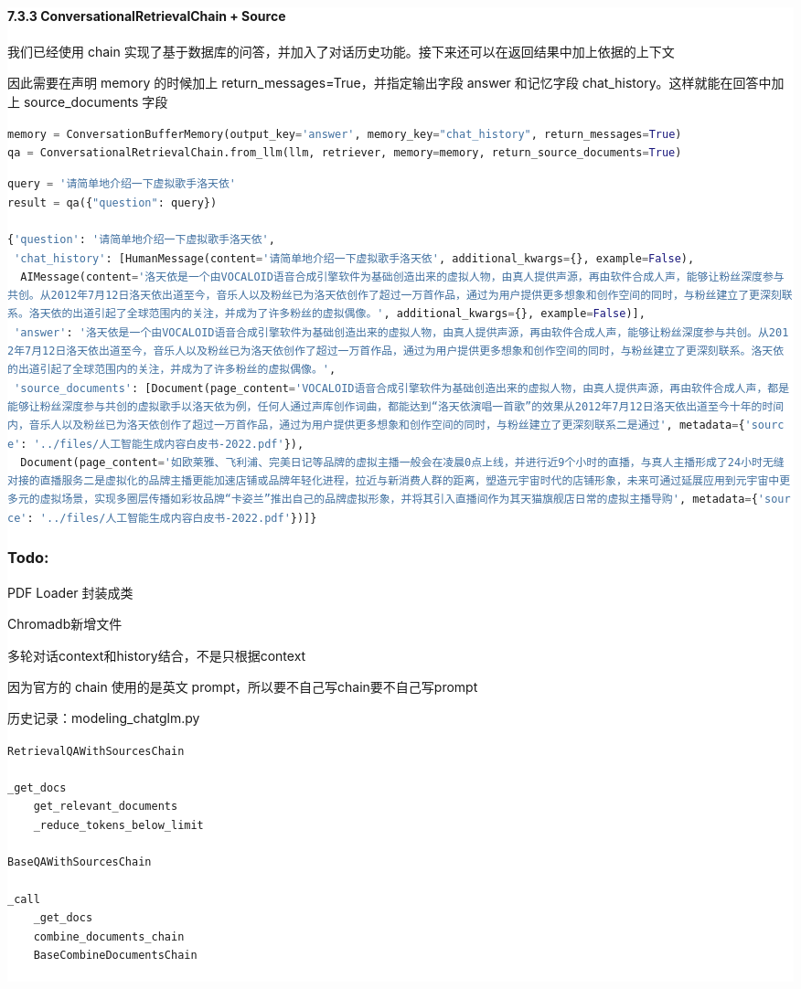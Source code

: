 #### 7.3.3 ConversationalRetrievalChain + Source

我们已经使用 chain 实现了基于数据库的问答，并加入了对话历史功能。接下来还可以在返回结果中加上依据的上下文

因此需要在声明 memory 的时候加上 return_messages=True，并指定输出字段 answer 和记忆字段 chat_history。这样就能在回答中加上 source_documents 字段

```python
memory = ConversationBufferMemory(output_key='answer', memory_key="chat_history", return_messages=True)
qa = ConversationalRetrievalChain.from_llm(llm, retriever, memory=memory, return_source_documents=True)
```

```python
query = '请简单地介绍一下虚拟歌手洛天依'
result = qa({"question": query})

{'question': '请简单地介绍一下虚拟歌手洛天依',
 'chat_history': [HumanMessage(content='请简单地介绍一下虚拟歌手洛天依', additional_kwargs={}, example=False),
  AIMessage(content='洛天依是一个由VOCALOID语音合成引擎软件为基础创造出来的虚拟人物，由真人提供声源，再由软件合成人声，能够让粉丝深度参与共创。从2012年7月12日洛天依出道至今，音乐人以及粉丝已为洛天依创作了超过一万首作品，通过为用户提供更多想象和创作空间的同时，与粉丝建立了更深刻联系。洛天依的出道引起了全球范围内的关注，并成为了许多粉丝的虚拟偶像。', additional_kwargs={}, example=False)],
 'answer': '洛天依是一个由VOCALOID语音合成引擎软件为基础创造出来的虚拟人物，由真人提供声源，再由软件合成人声，能够让粉丝深度参与共创。从2012年7月12日洛天依出道至今，音乐人以及粉丝已为洛天依创作了超过一万首作品，通过为用户提供更多想象和创作空间的同时，与粉丝建立了更深刻联系。洛天依的出道引起了全球范围内的关注，并成为了许多粉丝的虚拟偶像。',
 'source_documents': [Document(page_content='VOCALOID语音合成引擎软件为基础创造出来的虚拟人物，由真人提供声源，再由软件合成人声，都是能够让粉丝深度参与共创的虚拟歌手以洛天依为例，任何人通过声库创作词曲，都能达到“洛天依演唱一首歌”的效果从2012年7月12日洛天依出道至今十年的时间内，音乐人以及粉丝已为洛天依创作了超过一万首作品，通过为用户提供更多想象和创作空间的同时，与粉丝建立了更深刻联系二是通过', metadata={'source': '../files/人工智能生成内容白皮书-2022.pdf'}),
  Document(page_content='如欧莱雅、飞利浦、完美日记等品牌的虚拟主播一般会在凌晨0点上线，并进行近9个小时的直播，与真人主播形成了24小时无缝对接的直播服务二是虚拟化的品牌主播更能加速店铺或品牌年轻化进程，拉近与新消费人群的距离，塑造元宇宙时代的店铺形象，未来可通过延展应用到元宇宙中更多元的虚拟场景，实现多圈层传播如彩妆品牌“卡姿兰”推出自己的品牌虚拟形象，并将其引入直播间作为其天猫旗舰店日常的虚拟主播导购', metadata={'source': '../files/人工智能生成内容白皮书-2022.pdf'})]}
```

### Todo:

PDF Loader 封装成类

Chromadb新增文件

多轮对话context和history结合，不是只根据context

因为官方的 chain 使用的是英文 prompt，所以要不自己写chain要不自己写prompt

历史记录：modeling_chatglm.py

```python
RetrievalQAWithSourcesChain

_get_docs
	get_relevant_documents
    _reduce_tokens_below_limit
    
BaseQAWithSourcesChain       

_call
	_get_docs
    combine_documents_chain
    BaseCombineDocumentsChain
    	
```
